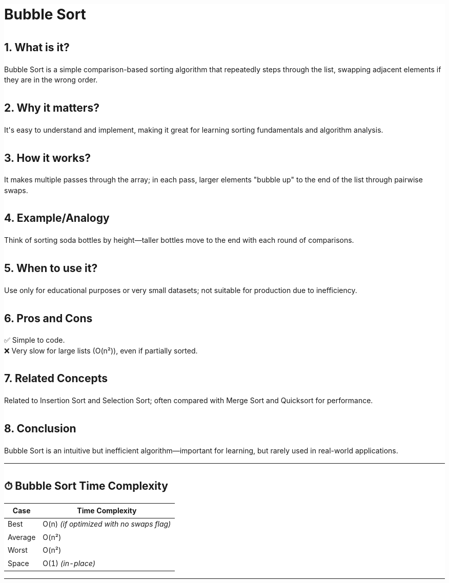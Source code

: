 # Bubble Sort

## 1. What is it?
Bubble Sort is a simple comparison-based sorting algorithm that repeatedly steps through the list, swapping adjacent elements if they are in the wrong order.

## 2. Why it matters?
It's easy to understand and implement, making it great for learning sorting fundamentals and algorithm analysis.

## 3. How it works?
It makes multiple passes through the array; in each pass, larger elements "bubble up" to the end of the list through pairwise swaps.

## 4. Example/Analogy
Think of sorting soda bottles by height—taller bottles move to the end with each round of comparisons.

## 5. When to use it?
Use only for educational purposes or very small datasets; not suitable for production due to inefficiency.

## 6. Pros and Cons
✅ Simple to code.  
❌ Very slow for large lists (O(n²)), even if partially sorted.

## 7. Related Concepts
Related to Insertion Sort and Selection Sort; often compared with Merge Sort and Quicksort for performance.

## 8. Conclusion
Bubble Sort is an intuitive but inefficient algorithm—important for learning, but rarely used in real-world applications.

---

## ⏱ Bubble Sort Time Complexity

| Case | Time Complexity |
|------|----------------|
| Best | O(n) *(if optimized with no swaps flag)* |
| Average | O(n²) |
| Worst | O(n²) |
| Space | O(1) *(in-place)* |

---